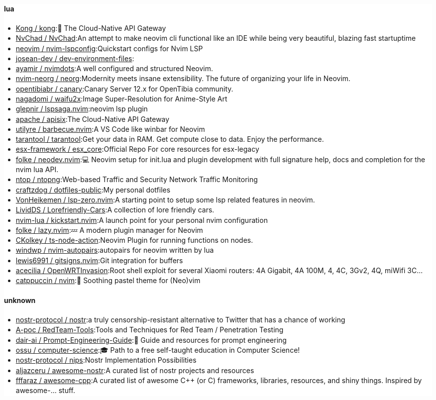 #### lua
* [Kong / kong](https://github.com/Kong/kong):🦍
The Cloud-Native API Gateway
* [NvChad / NvChad](https://github.com/NvChad/NvChad):An attempt to make neovim cli functional like an IDE while being very beautiful, blazing fast startuptime
* [neovim / nvim-lspconfig](https://github.com/neovim/nvim-lspconfig):Quickstart configs for Nvim LSP
* [josean-dev / dev-environment-files](https://github.com/josean-dev/dev-environment-files):
* [ayamir / nvimdots](https://github.com/ayamir/nvimdots):A well configured and structured Neovim.
* [nvim-neorg / neorg](https://github.com/nvim-neorg/neorg):Modernity meets insane extensibility. The future of organizing your life in Neovim.
* [opentibiabr / canary](https://github.com/opentibiabr/canary):Canary Server 12.x for OpenTibia community.
* [nagadomi / waifu2x](https://github.com/nagadomi/waifu2x):Image Super-Resolution for Anime-Style Art
* [glepnir / lspsaga.nvim](https://github.com/glepnir/lspsaga.nvim):neovim lsp plugin
* [apache / apisix](https://github.com/apache/apisix):The Cloud-Native API Gateway
* [utilyre / barbecue.nvim](https://github.com/utilyre/barbecue.nvim):A VS Code like winbar for Neovim
* [tarantool / tarantool](https://github.com/tarantool/tarantool):Get your data in RAM. Get compute close to data. Enjoy the performance.
* [esx-framework / esx_core](https://github.com/esx-framework/esx_core):Official Repo For core resources for esx-legacy
* [folke / neodev.nvim](https://github.com/folke/neodev.nvim):💻
Neovim setup for init.lua and plugin development with full signature help, docs and completion for the nvim lua API.
* [ntop / ntopng](https://github.com/ntop/ntopng):Web-based Traffic and Security Network Traffic Monitoring
* [craftzdog / dotfiles-public](https://github.com/craftzdog/dotfiles-public):My personal dotfiles
* [VonHeikemen / lsp-zero.nvim](https://github.com/VonHeikemen/lsp-zero.nvim):A starting point to setup some lsp related features in neovim.
* [LividDS / Lorefriendly-Cars](https://github.com/LividDS/Lorefriendly-Cars):A collection of lore friendly cars.
* [nvim-lua / kickstart.nvim](https://github.com/nvim-lua/kickstart.nvim):A launch point for your personal nvim configuration
* [folke / lazy.nvim](https://github.com/folke/lazy.nvim):💤
A modern plugin manager for Neovim
* [CKolkey / ts-node-action](https://github.com/CKolkey/ts-node-action):Neovim Plugin for running functions on nodes.
* [windwp / nvim-autopairs](https://github.com/windwp/nvim-autopairs):autopairs for neovim written by lua
* [lewis6991 / gitsigns.nvim](https://github.com/lewis6991/gitsigns.nvim):Git integration for buffers
* [acecilia / OpenWRTInvasion](https://github.com/acecilia/OpenWRTInvasion):Root shell exploit for several Xiaomi routers: 4A Gigabit, 4A 100M, 4, 4C, 3Gv2, 4Q, miWifi 3C...
* [catppuccin / nvim](https://github.com/catppuccin/nvim):🍨
Soothing pastel theme for (Neo)vim

#### unknown
* [nostr-protocol / nostr](https://github.com/nostr-protocol/nostr):a truly censorship-resistant alternative to Twitter that has a chance of working
* [A-poc / RedTeam-Tools](https://github.com/A-poc/RedTeam-Tools):Tools and Techniques for Red Team / Penetration Testing
* [dair-ai / Prompt-Engineering-Guide](https://github.com/dair-ai/Prompt-Engineering-Guide):🐙
Guide and resources for prompt engineering
* [ossu / computer-science](https://github.com/ossu/computer-science):🎓
Path to a free self-taught education in Computer Science!
* [nostr-protocol / nips](https://github.com/nostr-protocol/nips):Nostr Implementation Possibilities
* [aljazceru / awesome-nostr](https://github.com/aljazceru/awesome-nostr):A curated list of nostr projects and resources
* [fffaraz / awesome-cpp](https://github.com/fffaraz/awesome-cpp):A curated list of awesome C++ (or C) frameworks, libraries, resources, and shiny things. Inspired by awesome-... stuff.